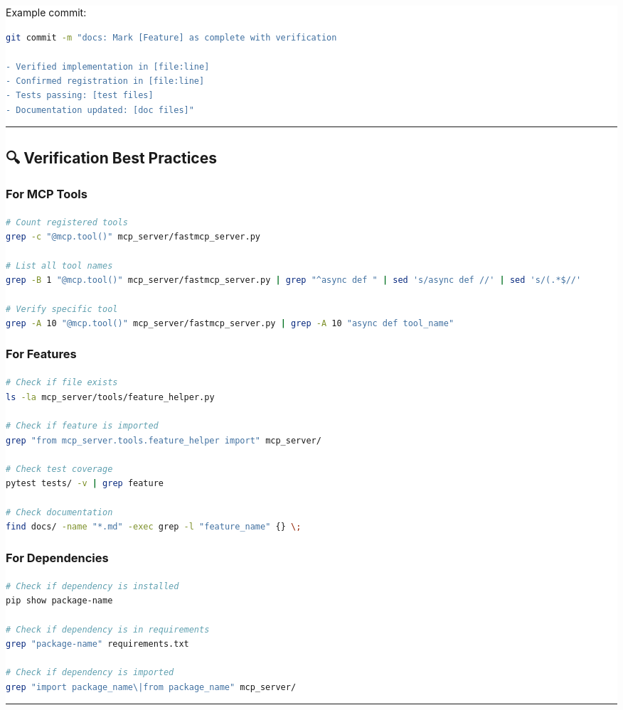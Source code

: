 Example commit:
```bash
git commit -m "docs: Mark [Feature] as complete with verification

- Verified implementation in [file:line]
- Confirmed registration in [file:line]
- Tests passing: [test files]
- Documentation updated: [doc files]"
```

---

## 🔍 Verification Best Practices

### For MCP Tools

```bash
# Count registered tools
grep -c "@mcp.tool()" mcp_server/fastmcp_server.py

# List all tool names
grep -B 1 "@mcp.tool()" mcp_server/fastmcp_server.py | grep "^async def " | sed 's/async def //' | sed 's/(.*$//'

# Verify specific tool
grep -A 10 "@mcp.tool()" mcp_server/fastmcp_server.py | grep -A 10 "async def tool_name"
```

### For Features

```bash
# Check if file exists
ls -la mcp_server/tools/feature_helper.py

# Check if feature is imported
grep "from mcp_server.tools.feature_helper import" mcp_server/

# Check test coverage
pytest tests/ -v | grep feature

# Check documentation
find docs/ -name "*.md" -exec grep -l "feature_name" {} \;
```

### For Dependencies

```bash
# Check if dependency is installed
pip show package-name

# Check if dependency is in requirements
grep "package-name" requirements.txt

# Check if dependency is imported
grep "import package_name\|from package_name" mcp_server/
```

---